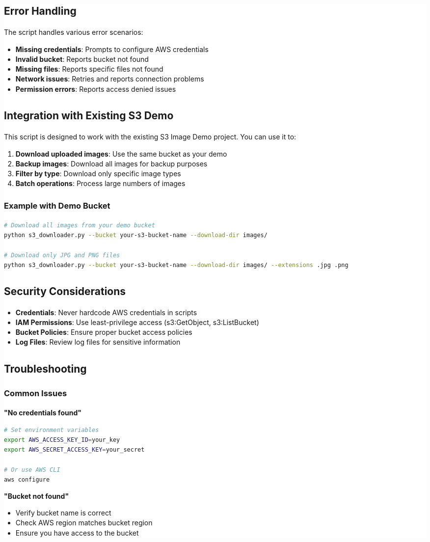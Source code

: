 ## Error Handling

The script handles various error scenarios:

- **Missing credentials**: Prompts to configure AWS credentials
- **Invalid bucket**: Reports bucket not found
- **Missing files**: Reports specific files not found
- **Network issues**: Retries and reports connection problems
- **Permission errors**: Reports access denied issues

## Integration with Existing S3 Demo

This script is designed to work with the existing S3 Image Demo project. You can use it to:

1. **Download uploaded images**: Use the same bucket as your demo
2. **Backup images**: Download all images for backup purposes
3. **Filter by type**: Download only specific image types
4. **Batch operations**: Process large numbers of images

### Example with Demo Bucket
```bash
# Download all images from your demo bucket
python s3_downloader.py --bucket your-s3-bucket-name --download-dir images/

# Download only JPG and PNG files
python s3_downloader.py --bucket your-s3-bucket-name --download-dir images/ --extensions .jpg .png
```

## Security Considerations

- **Credentials**: Never hardcode AWS credentials in scripts
- **IAM Permissions**: Use least-privilege access (s3:GetObject, s3:ListBucket)
- **Bucket Policies**: Ensure proper bucket access policies
- **Log Files**: Review log files for sensitive information

## Troubleshooting

### Common Issues

**"No credentials found"**
```bash
# Set environment variables
export AWS_ACCESS_KEY_ID=your_key
export AWS_SECRET_ACCESS_KEY=your_secret

# Or use AWS CLI
aws configure
```

**"Bucket not found"**
- Verify bucket name is correct
- Check AWS region matches bucket region
- Ensure you have access to the bucket
